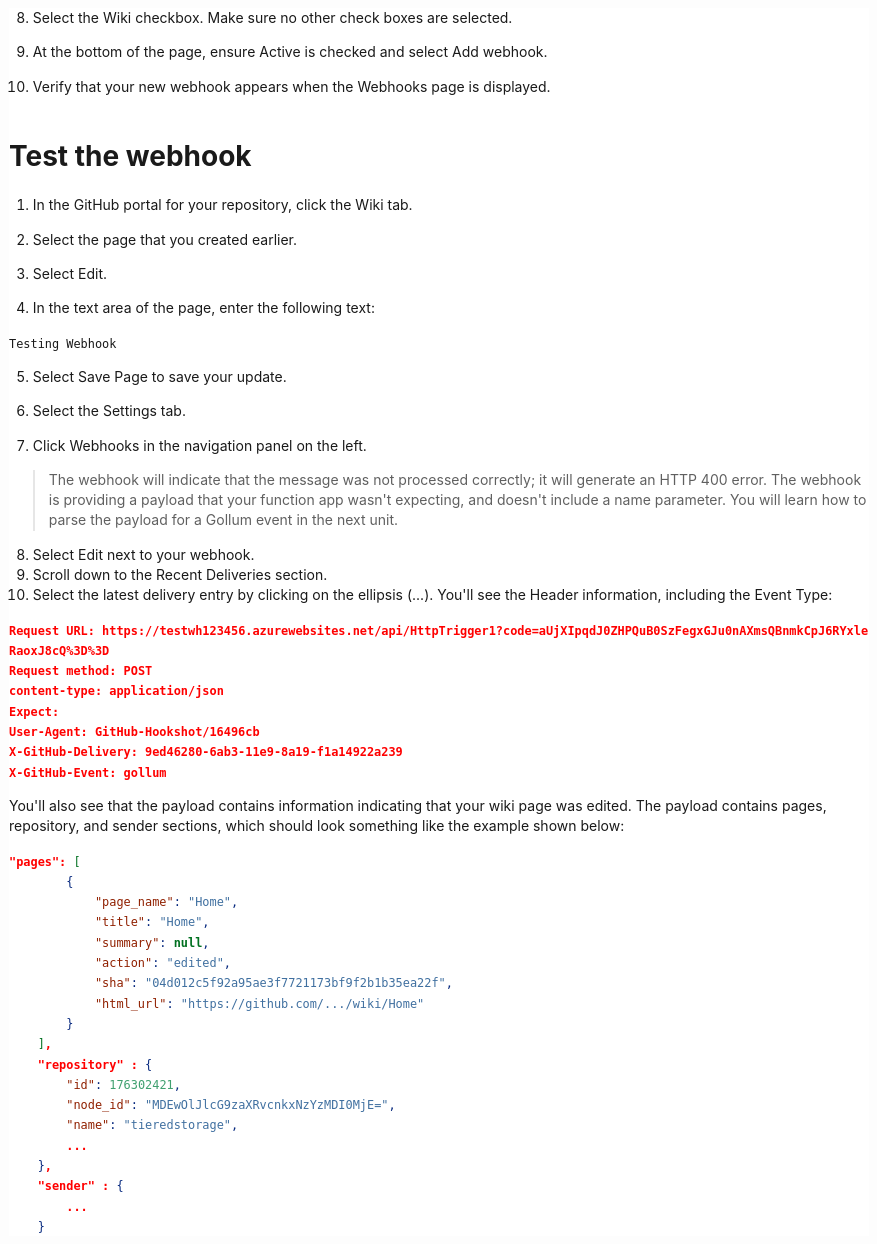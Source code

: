 8. Select the Wiki checkbox. Make sure no other check boxes are selected.

9. At the bottom of the page, ensure Active is checked and select Add webhook.

10. Verify that your new webhook appears when the Webhooks page is displayed.

# Test the webhook

1. In the GitHub portal for your repository, click the Wiki tab.
2. Select the page that you created earlier.

3. Select Edit.

4. In the text area of the page, enter the following text:

```Text
Testing Webhook
```

5. Select Save Page to save your update.

6. Select the Settings tab.

7. Click Webhooks in the navigation panel on the left.
   
> The webhook will indicate that the message was not processed correctly; it will generate an HTTP 400 error. The webhook is providing a payload that your function app wasn't expecting, and doesn't include a name parameter. You will learn how to parse the payload for a Gollum event in the next unit.

8. Select Edit next to your webhook.
9. Scroll down to the Recent Deliveries section.
10. Select the latest delivery entry by clicking on the ellipsis (...).
    You'll see the Header information, including the Event Type:

```JSON
Request URL: https://testwh123456.azurewebsites.net/api/HttpTrigger1?code=aUjXIpqdJ0ZHPQuB0SzFegxGJu0nAXmsQBnmkCpJ6RYxleRaoxJ8cQ%3D%3D
Request method: POST
content-type: application/json
Expect: 
User-Agent: GitHub-Hookshot/16496cb
X-GitHub-Delivery: 9ed46280-6ab3-11e9-8a19-f1a14922a239
X-GitHub-Event: gollum
```

You'll also see that the payload contains information indicating that your wiki page was edited. The payload contains pages, repository, and sender sections, which should look something like the example shown below:

```JSON
"pages": [
        {
            "page_name": "Home",
            "title": "Home",
            "summary": null,
            "action": "edited",
            "sha": "04d012c5f92a95ae3f7721173bf9f2b1b35ea22f",
            "html_url": "https://github.com/.../wiki/Home"
        }
    ],
    "repository" : {
        "id": 176302421,
        "node_id": "MDEwOlJlcG9zaXRvcnkxNzYzMDI0MjE=",
        "name": "tieredstorage",
        ...
    },
    "sender" : {
        ...
    }
```